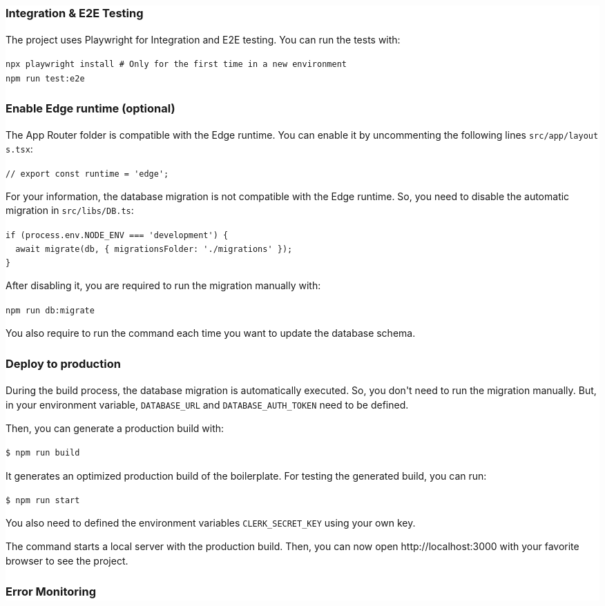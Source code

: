 ### Integration & E2E Testing

The project uses Playwright for Integration and E2E testing. You can run the tests with:

```shell
npx playwright install # Only for the first time in a new environment
npm run test:e2e
```

### Enable Edge runtime (optional)

The App Router folder is compatible with the Edge runtime. You can enable it by uncommenting the following lines `src/app/layouts.tsx`:

```tsx
// export const runtime = 'edge';
```

For your information, the database migration is not compatible with the Edge runtime. So, you need to disable the automatic migration in `src/libs/DB.ts`:

```tsx
if (process.env.NODE_ENV === 'development') {
  await migrate(db, { migrationsFolder: './migrations' });
}
```

After disabling it, you are required to run the migration manually with:

```shell
npm run db:migrate
```

You also require to run the command each time you want to update the database schema.

### Deploy to production

During the build process, the database migration is automatically executed. So, you don't need to run the migration manually. But, in your environment variable, `DATABASE_URL` and `DATABASE_AUTH_TOKEN` need to be defined.

Then, you can generate a production build with:

```shell
$ npm run build
```

It generates an optimized production build of the boilerplate. For testing the generated build, you can run:

```shell
$ npm run start
```

You also need to defined the environment variables `CLERK_SECRET_KEY` using your own key.

The command starts a local server with the production build. Then, you can now open http://localhost:3000 with your favorite browser to see the project.

### Error Monitoring
